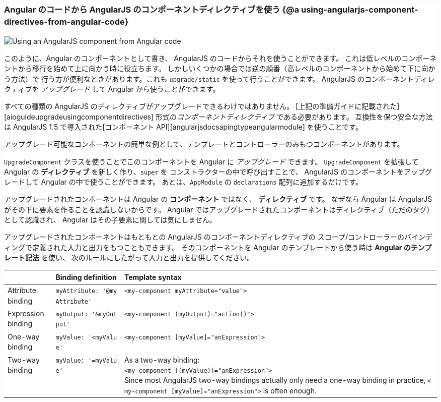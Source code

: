 ### Angular のコードから AngularJS のコンポーネントディレクティブを使う {@a using-angularjs-component-directives-from-angular-code}

<div class="lightbox">

<img src="generated/images/guide/upgrade/a-to-ajs.png" alt="Using an AngularJS component from Angular code" class="left" />

</div>

このように、Angular のコンポーネントとして書き、
AngularJS のコードからそれを使うことができます。
これは低レベルのコンポーネントから移行を始めて上に向かう時に役立ちます。
しかしいくつかの場合では逆の順番（高レベルのコンポーネントから始めて下に向かう方法）で
行う方が便利なときがあります。これも `upgrade/static` を使って行うことができます。
AngularJS のコンポーネントディレクティブを _アップグレード_ して
Angular から使うことができます。

すべての種類の AngularJS のディレクティブがアップグレードできるわけではありません。
[上記の準備ガイドに記載された][aioguideupgradeusingcomponentdirectives] 形式の*コンポーネントディレクティブ* である必要があります。
互換性を保つ安全な方法は AngularJS 1.5 で導入された[コンポーネント API][angularjsdocsapingtypeangularmodule]
を使うことです。

アップグレード可能なコンポーネントの簡単な例として、テンプレートとコントローラーのみもつコンポーネントがあります。

<code-example path="upgrade-module/src/app/upgrade-static/hero-detail.component.ts" region="hero-detail" header="hero-detail.component.ts"></code-example>

`UpgradeComponent` クラスを使うことでこのコンポーネントを Angular に _アップグレード_ できます。
`UpgradeComponent` を拡張して Angular の **ディレクティブ** を新しく作り、`super` を
コンストラクターの中で呼び出すことで、 AngularJS のコンポーネントをアップグレードして Angular の中で使うことができます。
あとは、`AppModule` の `declarations` 配列に追加するだけです。

<code-example path="upgrade-module/src/app/upgrade-static/hero-detail.component.ts" region="hero-detail-upgrade" header="hero-detail.component.ts">
</code-example>

<code-example path="upgrade-module/src/app/upgrade-static/app.module.ts" region="hero-detail-upgrade" header="app.module.ts">
</code-example>

<div class="alert is-helpful">

アップグレードされたコンポーネントは Angular の **コンポーネント** ではなく、 **ディレクティブ** です。
なぜなら Angular は AngularJS がその下に要素を作ることを認識しないからです。
Angular ではアップグレードされたコンポーネントはディレクティブ（ただのタグ）として認識され、
Angular はその子要素に関しては気にしません。

</div>

アップグレードされたコンポーネントはもともとの AngularJS のコンポーネントディレクティブの
スコープ/コントローラーのバインディングで定義された入力と出力をもつこともできます。
そのコンポーネントを Angular のテンプレートから使う時は
**Angular のテンプレート記法** を使い、
次のルールにしたがって入力と出力を提供してください。

|                    | Binding definition            | Template syntax                                                                                                                                                                                                                |
| :----------------- | :---------------------------- | :----------------------------------------------------------------------------------------------------------------------------------------------------------------------------------------------------------------------------- |
| Attribute binding  | `myAttribute: '@myAttribute'` | `<my-component myAttribute="value">`                                                                                                                                                                                           |
| Expression binding | `myOutput: '&myOutput'`       | `<my-component (myOutput)="action()">`                                                                                                                                                                                         |
| One-way binding    | `myValue: '<myValue'`         | `<my-component [myValue]="anExpression">`                                                                                                                                                                                      |
| Two-way binding    | `myValue: '=myValue'`         | As a two-way binding:<br />`<my-component [(myValue)]="anExpression">`<br />Since most AngularJS two-way bindings actually only need a one-way binding in practice, `<my-component [myValue]="anExpression">` is often enough. |
